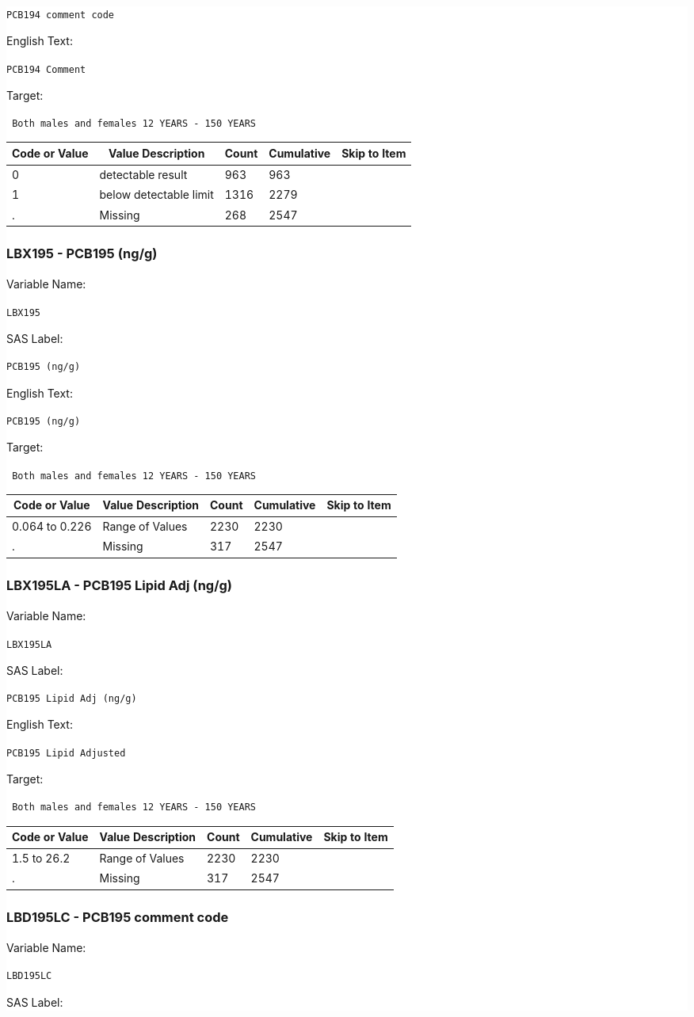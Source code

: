     PCB194 comment code
English Text:

    PCB194 Comment
Target:

     Both males and females 12 YEARS - 150 YEARS
Code or Value | Value Description | Count | Cumulative | Skip to Item  
---|---|---|---|---  
0 | detectable result | 963 | 963 |   
1 | below detectable limit | 1316 | 2279 |   
. | Missing | 268 | 2547 |   
  
### LBX195 - PCB195 (ng/g)

Variable Name:

    LBX195
SAS Label:

    PCB195 (ng/g)
English Text:

    PCB195 (ng/g)
Target:

     Both males and females 12 YEARS - 150 YEARS
Code or Value | Value Description | Count | Cumulative | Skip to Item  
---|---|---|---|---  
0.064 to 0.226 | Range of Values | 2230 | 2230 |   
. | Missing | 317 | 2547 |   
  
### LBX195LA - PCB195 Lipid Adj (ng/g)

Variable Name:

    LBX195LA
SAS Label:

    PCB195 Lipid Adj (ng/g)
English Text:

    PCB195 Lipid Adjusted
Target:

     Both males and females 12 YEARS - 150 YEARS
Code or Value | Value Description | Count | Cumulative | Skip to Item  
---|---|---|---|---  
1.5 to 26.2 | Range of Values | 2230 | 2230 |   
. | Missing | 317 | 2547 |   
  
### LBD195LC - PCB195 comment code

Variable Name:

    LBD195LC
SAS Label:
